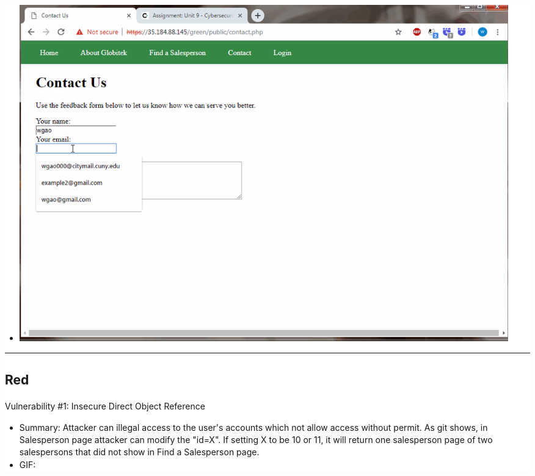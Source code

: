   - <img src="green_XSS.gif" width="800"> 

----------------------------------------------------------------------------------------------------------------------------------------
## Red

Vulnerability #1: Insecure Direct Object Reference
- Summary: Attacker can illegal access to the user's accounts which not allow access without permit. As git shows, in Salesperson page              attacker can modify the "id=X". If setting X to be 10 or 11, it will return one salesperson page of two salespersons that did            not show in Find a Salesperson page.
- GIF: 